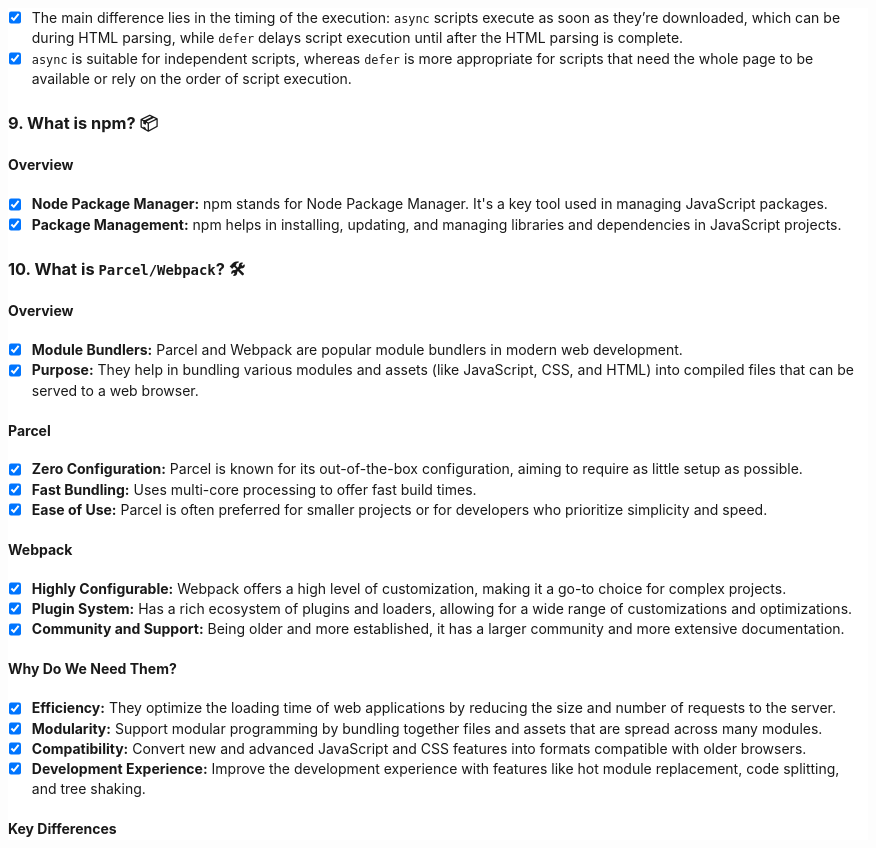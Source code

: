 - [x] The main difference lies in the timing of the execution: `async` scripts execute as soon as they’re downloaded, which can be during HTML parsing, while `defer` delays script execution until after the HTML parsing is complete.
- [x] `async` is suitable for independent scripts, whereas `defer` is more appropriate for scripts that need the whole page to be available or rely on the order of script execution.

### 9. What is npm? 📦

#### Overview

- [x] **Node Package Manager:** npm stands for Node Package Manager. It's a key tool used in managing JavaScript packages.
- [x] **Package Management:** npm helps in installing, updating, and managing libraries and dependencies in JavaScript projects.

### 10. What is `Parcel/Webpack`? 🛠️

#### Overview

- [x] **Module Bundlers:** Parcel and Webpack are popular module bundlers in modern web development.
- [x] **Purpose:** They help in bundling various modules and assets (like JavaScript, CSS, and HTML) into compiled files that can be served to a web browser.

#### Parcel

- [x] **Zero Configuration:** Parcel is known for its out-of-the-box configuration, aiming to require as little setup as possible.
- [x] **Fast Bundling:** Uses multi-core processing to offer fast build times.
- [x] **Ease of Use:** Parcel is often preferred for smaller projects or for developers who prioritize simplicity and speed.

#### Webpack

- [x] **Highly Configurable:** Webpack offers a high level of customization, making it a go-to choice for complex projects.
- [x] **Plugin System:** Has a rich ecosystem of plugins and loaders, allowing for a wide range of customizations and optimizations.
- [x] **Community and Support:** Being older and more established, it has a larger community and more extensive documentation.

#### Why Do We Need Them?

- [x] **Efficiency:** They optimize the loading time of web applications by reducing the size and number of requests to the server.
- [x] **Modularity:** Support modular programming by bundling together files and assets that are spread across many modules.
- [x] **Compatibility:** Convert new and advanced JavaScript and CSS features into formats compatible with older browsers.
- [x] **Development Experience:** Improve the development experience with features like hot module replacement, code splitting, and tree shaking.

#### Key Differences
